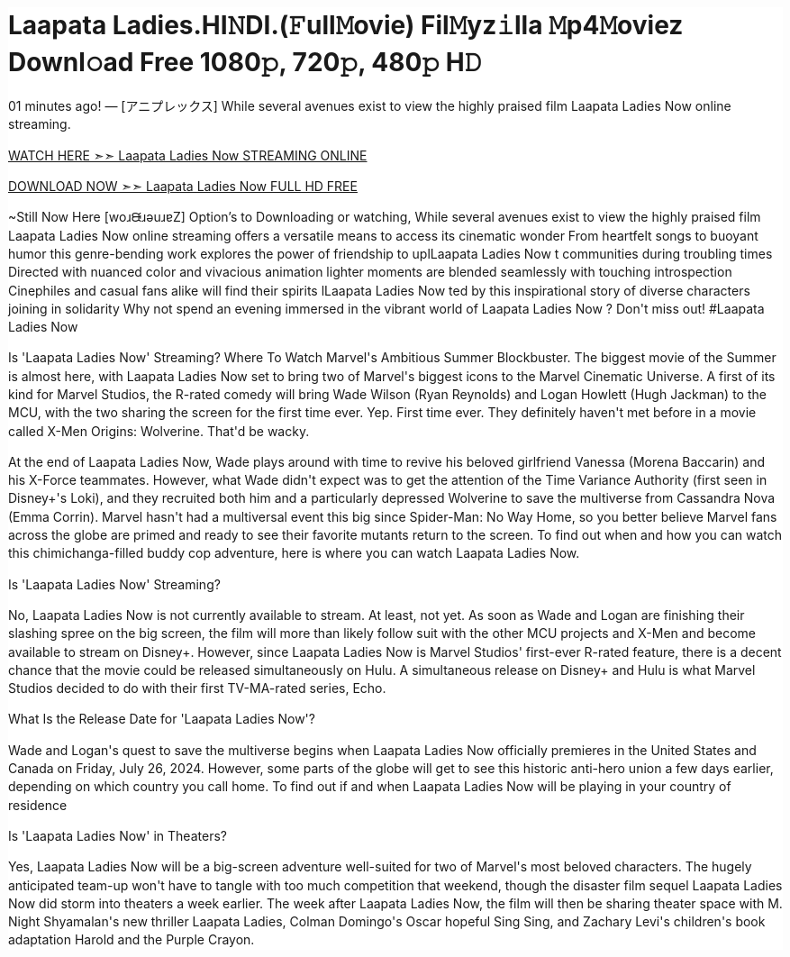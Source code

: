 # Laapata Ladies.HI𝙽DI.(𝙵ull𝙼ovie) Fil𝙼yz𝚒lla 𝙼p4𝙼oviez Downl𝚘ad Free 1080𝚙, 720𝚙, 480𝚙 H𝙳

01 minutes ago! — [アニプレックス] While several avenues exist to view the highly praised film Laapata Ladies Now online streaming.

[WATCH HERE ➣➣ Laapata Ladies Now STREAMING ONLINE](https://downx.org/Laapataa-Ladies-)


[DOWNLOAD NOW ➣➣ Laapata Ladies Now FULL HD FREE](https://downx.org/Laapataa-Ladies-)


~Still Now Here [woɹᙠɹǝuɹɐZ] Option’s to Downloading or watching, While several avenues exist to view the highly praised film Laapata Ladies Now online streaming offers a versatile means to access its cinematic wonder From heartfelt songs to buoyant humor this genre-bending work explores the power of friendship to uplLaapata Ladies Now t communities during troubling times Directed with nuanced color and vivacious animation lighter moments are blended seamlessly with touching introspection Cinephiles and casual fans alike will find their spirits lLaapata Ladies Now ted by this inspirational story of diverse characters joining in solidarity Why not spend an evening immersed in the vibrant world of Laapata Ladies Now ? Don't miss out! #Laapata Ladies Now

Is 'Laapata Ladies Now' Streaming? Where To Watch Marvel's Ambitious Summer Blockbuster. The biggest movie of the Summer is almost here, with Laapata Ladies Now set to bring two of Marvel's biggest icons to the Marvel Cinematic Universe. A first of its kind for Marvel Studios, the R-rated comedy will bring Wade Wilson (Ryan Reynolds) and Logan Howlett (Hugh Jackman) to the MCU, with the two sharing the screen for the first time ever. Yep. First time ever. They definitely haven't met before in a movie called X-Men Origins: Wolverine. That'd be wacky.

At the end of Laapata Ladies Now, Wade plays around with time to revive his beloved girlfriend Vanessa (Morena Baccarin) and his X-Force teammates. However, what Wade didn't expect was to get the attention of the Time Variance Authority (first seen in Disney+'s Loki), and they recruited both him and a particularly depressed Wolverine to save the multiverse from Cassandra Nova (Emma Corrin). Marvel hasn't had a multiversal event this big since Spider-Man: No Way Home, so you better believe Marvel fans across the globe are primed and ready to see their favorite mutants return to the screen. To find out when and how you can watch this chimichanga-filled buddy cop adventure, here is where you can watch Laapata Ladies Now.

Is 'Laapata Ladies Now' Streaming?

No, Laapata Ladies Now is not currently available to stream. At least, not yet. As soon as Wade and Logan are finishing their slashing spree on the big screen, the film will more than likely follow suit with the other MCU projects and X-Men and become available to stream on Disney+. However, since Laapata Ladies Now is Marvel Studios' first-ever R-rated feature, there is a decent chance that the movie could be released simultaneously on Hulu. A simultaneous release on Disney+ and Hulu is what Marvel Studios decided to do with their first TV-MA-rated series, Echo.

What Is the Release Date for 'Laapata Ladies Now'?

Wade and Logan's quest to save the multiverse begins when Laapata Ladies Now officially premieres in the United States and Canada on Friday, July 26, 2024. However, some parts of the globe will get to see this historic anti-hero union a few days earlier, depending on which country you call home. To find out if and when Laapata Ladies Now will be playing in your country of residence

Is 'Laapata Ladies Now' in Theaters?

Yes, Laapata Ladies Now will be a big-screen adventure well-suited for two of Marvel's most beloved characters. The hugely anticipated team-up won't have to tangle with too much competition that weekend, though the disaster film sequel Laapata Ladies Now did storm into theaters a week earlier. The week after Laapata Ladies Now, the film will then be sharing theater space with M. Night Shyamalan's new thriller Laapata Ladies, Colman Domingo's Oscar hopeful Sing Sing, and Zachary Levi's children's book adaptation Harold and the Purple Crayon.
